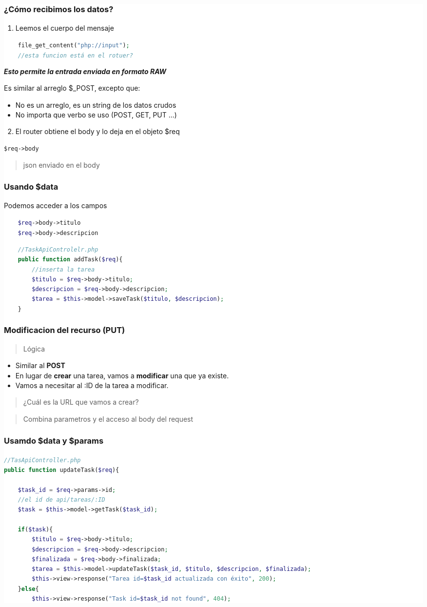 
### ¿Cómo recibimos los datos?

1. Leemos el cuerpo del mensaje

```php
    file_get_content("php://input");
    //esta funcion está en el rotuer?
```
***Esto permite la entrada enviada en formato RAW***

Es similar al arreglo $_POST, excepto que:
- No es un arreglo, es un string de los datos crudos
- No importa que verbo se uso (POST, GET, PUT ...)

2. El router obtiene el body y lo deja en el objeto $req

`$req->body` 
> json enviado en el body

### Usando $data

Podemos acceder a los campos

```php
    $req->body->titulo
    $req->body->descripcion
```

```php
    //TaskApiControlelr.php
    public function addTask($req){
        //inserta la tarea
        $titulo = $req->body->titulo;
        $descripcion = $req->body->descripcion;
        $tarea = $this->model->saveTask($titulo, $descripcion);
    }
```

### Modificacion del recurso (PUT)

> Lógica

- Similar al **POST**
- En lugar de **crear** una tarea, vamos a **modificar** una que ya existe.
- Vamos a necesitar al :ID de la tarea a modificar.

> ¿Cuál es la URL que vamos a crear?

> Combina parametros y el acceso al body del request


### Usamdo $data y $params

```php
//TasApiController.php
public function updateTask($req){
    
    $task_id = $req->params->id;
    //el id de api/tareas/:ID
    $task = $this->model->getTask($task_id);

    if($task){
        $titulo = $req->body->titulo;
        $descripcion = $req->body->descripcion;
        $finalizada = $req->body->finalizada;
        $tarea = $this->model->updateTask($task_id, $titulo, $descripcion, $finalizada);
        $this->view->response("Tarea id=$task_id actualizada con éxito", 200);
    }else{
        $this->view->response("Task id=$task_id not found", 404);
```